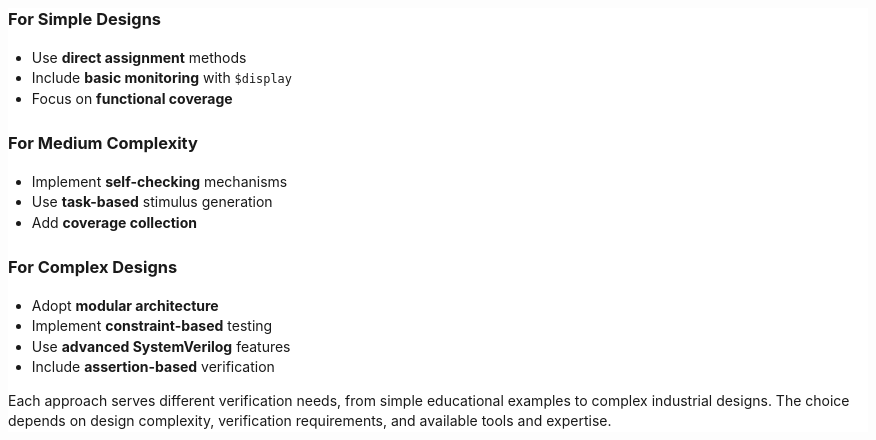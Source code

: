 ### For Simple Designs

- Use **direct assignment** methods
- Include **basic monitoring** with `$display`
- Focus on **functional coverage**

### For Medium Complexity

- Implement **self-checking** mechanisms
- Use **task-based** stimulus generation
- Add **coverage collection**

### For Complex Designs

- Adopt **modular architecture**
- Implement **constraint-based** testing
- Use **advanced SystemVerilog** features
- Include **assertion-based** verification

Each approach serves different verification needs, from simple educational examples to complex industrial designs. The choice depends on design complexity, verification requirements, and available tools and expertise.

